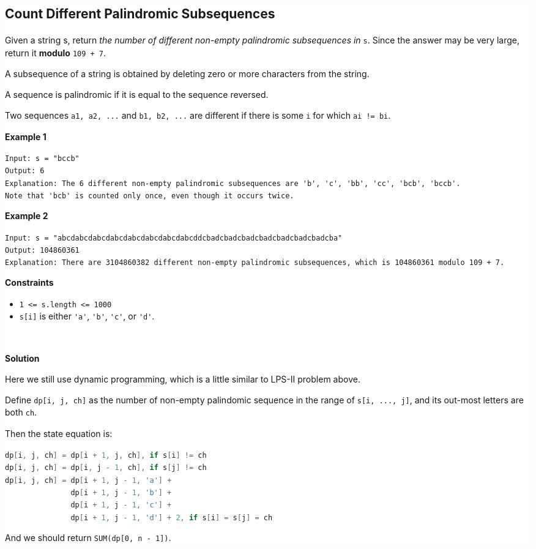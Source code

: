 

## Count Different Palindromic Subsequences

Given a string s, return *the number of different non-empty palindromic subsequences in* `s`. Since the answer may be very large, return it **modulo** `109 + 7`.

A subsequence of a string is obtained by deleting zero or more characters from the string.

A sequence is palindromic if it is equal to the sequence reversed.

Two sequences `a1, a2, ...` and `b1, b2, ...` are different if there is some `i` for which `ai != bi`. 

**Example 1**

```
Input: s = "bccb"
Output: 6
Explanation: The 6 different non-empty palindromic subsequences are 'b', 'c', 'bb', 'cc', 'bcb', 'bccb'.
Note that 'bcb' is counted only once, even though it occurs twice.
```

**Example 2**

```
Input: s = "abcdabcdabcdabcdabcdabcdabcdabcddcbadcbadcbadcbadcbadcbadcbadcba"
Output: 104860361
Explanation: There are 3104860382 different non-empty palindromic subsequences, which is 104860361 modulo 109 + 7.
```

**Constraints**

- `1 <= s.length <= 1000`
- `s[i]` is either `'a'`, `'b'`, `'c'`, or `'d'`.

<br/>

**Solution**

Here we still use dynamic programming, which is a little similar to LPS-II problem above.

Define `dp[i, j, ch]` as the number of non-empty palindomic sequence in the range of `s[i, ..., j]`, and its out-most letters are both `ch`.

Then the state equation is:

```cpp
dp[i, j, ch] = dp[i + 1, j, ch], if s[i] != ch
dp[i, j, ch] = dp[i, j - 1, ch], if s[j] != ch
dp[i, j, ch] = dp[i + 1, j - 1, 'a'] + 
               dp[i + 1, j - 1, 'b'] + 
               dp[i + 1, j - 1, 'c'] + 
               dp[i + 1, j - 1, 'd'] + 2, if s[i] = s[j] = ch
```

And we should return `SUM(dp[0, n - 1])`.
